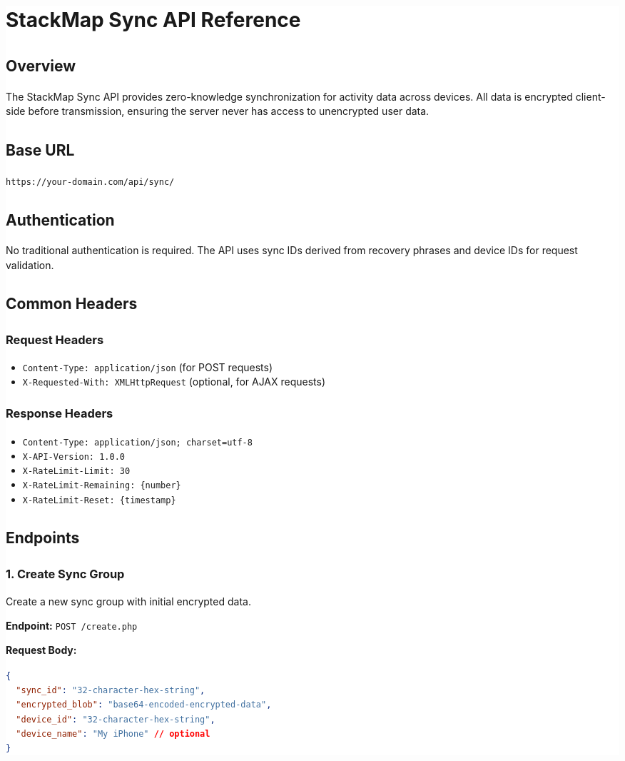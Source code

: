 # StackMap Sync API Reference

## Overview

The StackMap Sync API provides zero-knowledge synchronization for activity data across devices. All data is encrypted client-side before transmission, ensuring the server never has access to unencrypted user data.

## Base URL

```
https://your-domain.com/api/sync/
```

## Authentication

No traditional authentication is required. The API uses sync IDs derived from recovery phrases and device IDs for request validation.

## Common Headers

### Request Headers
- `Content-Type: application/json` (for POST requests)
- `X-Requested-With: XMLHttpRequest` (optional, for AJAX requests)

### Response Headers
- `Content-Type: application/json; charset=utf-8`
- `X-API-Version: 1.0.0`
- `X-RateLimit-Limit: 30`
- `X-RateLimit-Remaining: {number}`
- `X-RateLimit-Reset: {timestamp}`

## Endpoints

### 1. Create Sync Group

Create a new sync group with initial encrypted data.

**Endpoint:** `POST /create.php`

**Request Body:**
```json
{
  "sync_id": "32-character-hex-string",
  "encrypted_blob": "base64-encoded-encrypted-data",
  "device_id": "32-character-hex-string",
  "device_name": "My iPhone" // optional
}
```

